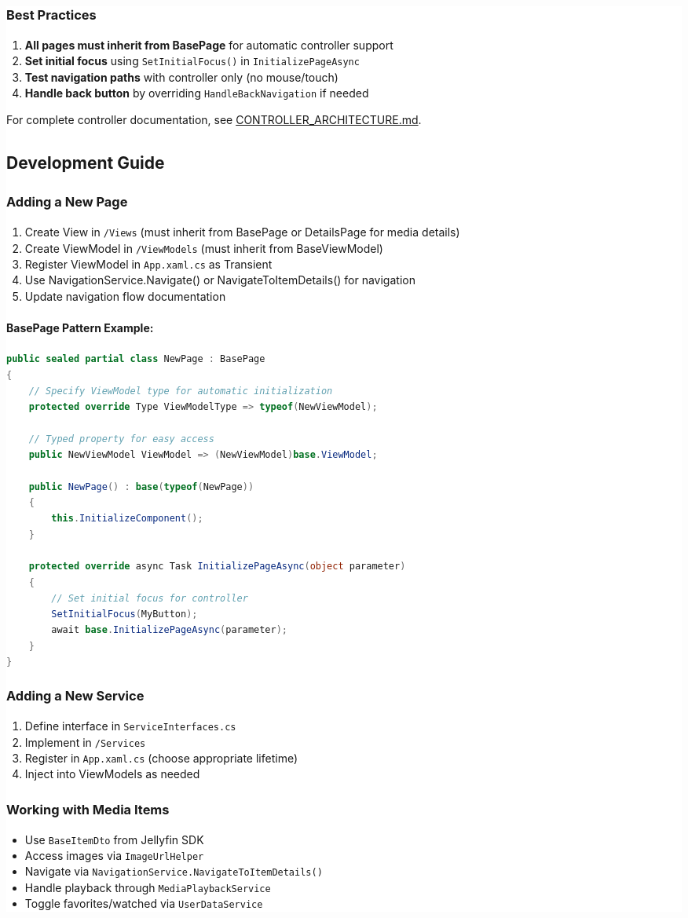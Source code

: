 ### Best Practices

1. **All pages must inherit from BasePage** for automatic controller support
2. **Set initial focus** using `SetInitialFocus()` in `InitializePageAsync`
3. **Test navigation paths** with controller only (no mouse/touch)
4. **Handle back button** by overriding `HandleBackNavigation` if needed

For complete controller documentation, see [CONTROLLER_ARCHITECTURE.md](CONTROLLER_ARCHITECTURE.md).

## Development Guide

### Adding a New Page
1. Create View in `/Views` (must inherit from BasePage or DetailsPage for media details)
2. Create ViewModel in `/ViewModels` (must inherit from BaseViewModel)
3. Register ViewModel in `App.xaml.cs` as Transient
4. Use NavigationService.Navigate() or NavigateToItemDetails() for navigation
5. Update navigation flow documentation

#### BasePage Pattern Example:
```csharp
public sealed partial class NewPage : BasePage
{
    // Specify ViewModel type for automatic initialization
    protected override Type ViewModelType => typeof(NewViewModel);
    
    // Typed property for easy access
    public NewViewModel ViewModel => (NewViewModel)base.ViewModel;
    
    public NewPage() : base(typeof(NewPage))
    {
        this.InitializeComponent();
    }
    
    protected override async Task InitializePageAsync(object parameter)
    {
        // Set initial focus for controller
        SetInitialFocus(MyButton);
        await base.InitializePageAsync(parameter);
    }
}
```

### Adding a New Service
1. Define interface in `ServiceInterfaces.cs`
2. Implement in `/Services`
3. Register in `App.xaml.cs` (choose appropriate lifetime)
4. Inject into ViewModels as needed

### Working with Media Items
- Use `BaseItemDto` from Jellyfin SDK
- Access images via `ImageUrlHelper`
- Navigate via `NavigationService.NavigateToItemDetails()`
- Handle playback through `MediaPlaybackService`
- Toggle favorites/watched via `UserDataService`
